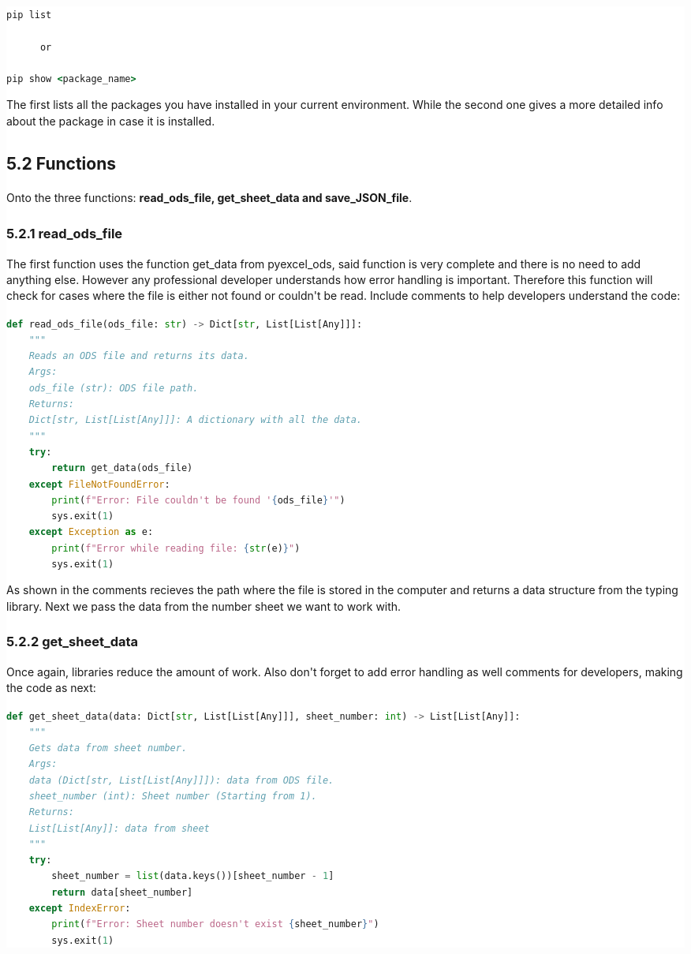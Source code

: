 ```cmd
pip list

      or

pip show <package_name>
```

The first lists all the packages you have installed in your current environment. While the second one gives a more detailed info about the package in case it is installed.

## 5.2 **Functions**
Onto the three functions: **read_ods_file, get_sheet_data and save_JSON_file**.

### 5.2.1 **read_ods_file**
The first function uses the function get_data from pyexcel_ods, said function is very complete and there is no need to add anything else. However any professional developer understands how error handling is important. Therefore this function will check for cases where the file is either not found or couldn't be read. Include comments to help developers understand the code:

```python
def read_ods_file(ods_file: str) -> Dict[str, List[List[Any]]]:
    """
    Reads an ODS file and returns its data.
    Args:
    ods_file (str): ODS file path.
    Returns:
    Dict[str, List[List[Any]]]: A dictionary with all the data.
    """
    try:
        return get_data(ods_file)
    except FileNotFoundError:
        print(f"Error: File couldn't be found '{ods_file}'")
        sys.exit(1)
    except Exception as e:
        print(f"Error while reading file: {str(e)}")
        sys.exit(1)
```

As shown in the comments recieves the path where the file is stored in the computer and returns a data structure from the typing library. Next we pass the data from the number sheet we want to work with.

### 5.2.2 **get_sheet_data**
Once again, libraries reduce the amount of work. Also don't forget to add error handling as well comments for developers, making the code as next:

```python
def get_sheet_data(data: Dict[str, List[List[Any]]], sheet_number: int) -> List[List[Any]]:
    """
    Gets data from sheet number.
    Args:
    data (Dict[str, List[List[Any]]]): data from ODS file.
    sheet_number (int): Sheet number (Starting from 1).
    Returns:
    List[List[Any]]: data from sheet
    """
    try:
        sheet_number = list(data.keys())[sheet_number - 1]
        return data[sheet_number]
    except IndexError:
        print(f"Error: Sheet number doesn't exist {sheet_number}")
        sys.exit(1)
```
